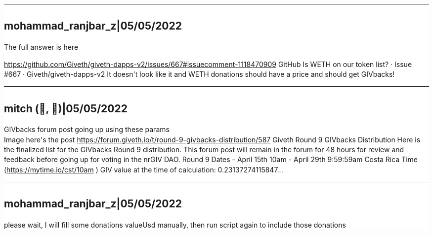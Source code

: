 










-----------------------------------------------
mohammad_ranjbar_z|05/05/2022
-----------------------------------------------
The full answer is here

https://github.com/Giveth/giveth-dapps-v2/issues/667#issuecomment-1118470909
GitHub
Is WETH on our token list? · Issue #667 · Giveth/giveth-dapps-v2
It doesn't look like it and WETH donations should have a price and should get GIVbacks!












-----------------------------------------------
mitch (🍔, 🍔)|05/05/2022
-----------------------------------------------
GIVbacks forum post going up using these params  
Image
here's the post
https://forum.giveth.io/t/round-9-givbacks-distribution/587
Giveth
Round 9 GIVbacks Distribution
Here is the finalized list for the GIVbacks Round 9 distribution. This forum post will remain in the forum for 48 hours for review and feedback before going up for voting in the nrGIV DAO. Round 9 Dates - April 15th 10am - April 29th 9:59:59am Costa Rica Time (https://mytime.io/cst/10am ) GIV value at the time of calculation: 0.23137274115847...












-----------------------------------------------
mohammad_ranjbar_z|05/05/2022
-----------------------------------------------
please wait, I will fill some donations valueUsd manually, then run script again to include those donations






